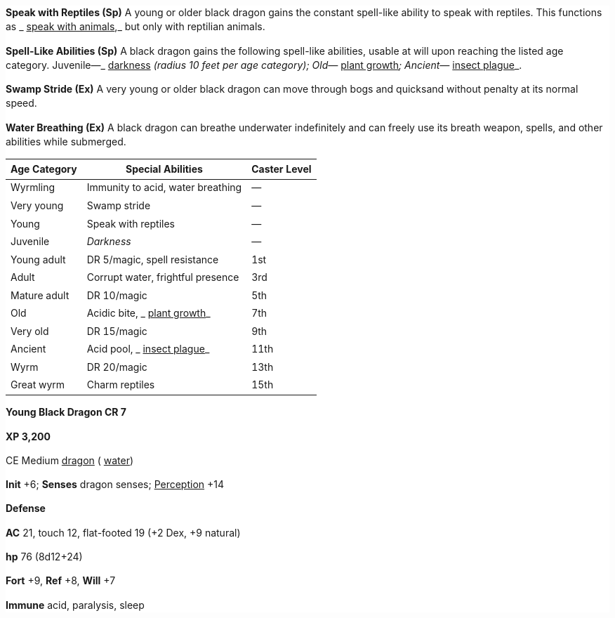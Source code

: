 **Speak with Reptiles (Sp)** A young or older black dragon gains the constant spell-like ability to speak with reptiles. This functions as _ [speak with animals](../spells/speakWithAnimals.md#_speak-with-animals),_ but only with reptilian animals.

**Spell-Like Abilities (Sp)** A black dragon gains the following spell-like abilities, usable at will upon reaching the listed age category. Juvenile—_ [darkness](../spells/darkness.md#_darkness) _(radius 10 feet per age category); Old—_ [plant growth](../spells/plantGrowth.md#_plant-growth)_; Ancient—_ [insect plague](../spells/insectPlague.md#_insect-plague)_.

**Swamp Stride (Ex)** A very young or older black dragon can move through bogs and quicksand without penalty at its normal speed.

**Water Breathing (Ex)** A black dragon can breathe underwater indefinitely and can freely use its breath weapon, spells, and other abilities while submerged.

  
  

| Age Category | Special Abilities | Caster Level |
| --- | --- | --- |
| Wyrmling | Immunity to acid, water breathing | — |
| Very young | Swamp stride | — |
| Young | Speak with reptiles | — |
| Juvenile | _Darkness_ | — |
| Young adult | DR 5/magic, spell resistance | 1st |
| Adult | Corrupt water, frightful presence | 3rd |
| Mature adult | DR 10/magic | 5th |
| Old | Acidic bite, _ [plant growth](../spells/plantGrowth.md#_plant-growth)_ | 7th |
| Very old | DR 15/magic | 9th |
| Ancient | Acid pool, _ [insect plague](../spells/insectPlague.md#_insect-plague)_ | 11th |
| Wyrm | DR 20/magic | 13th |
| Great wyrm | Charm reptiles | 15th |

**Young Black Dragon CR 7**

**XP 3,200**

CE Medium [dragon](creatureTypes.md#_dragon) ( [water](creatureTypes.md#_water-subtype))

**Init** +6; **Senses** dragon senses; [Perception](../skills/perception.md#_perception) +14

**Defense**

**AC** 21, touch 12, flat-footed 19 (+2 Dex, +9 natural)

**hp** 76 (8d12+24)

**Fort** +9, **Ref** +8, **Will** +7

**Immune** acid, paralysis, sleep
